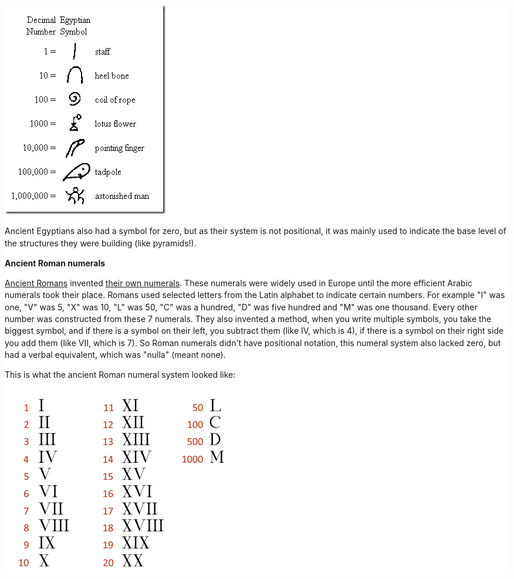 ![Egyptian numerals](../images/blog/numbers/egyptian_numerals.png)

Ancient Egyptians also had a symbol for zero, but as their system is not positional, it was mainly used to indicate the base level of the structures they were building (like pyramids!).

**Ancient Roman numerals**

[Ancient Romans](https://en.wikipedia.org/wiki/Ancient_Rome) invented [their own numerals](https://en.wikipedia.org/wiki/Roman_numerals). These numerals were widely used in Europe until the more efficient Arabic numerals took their place. Romans used selected letters from the Latin alphabet to indicate certain numbers. For example "I" was one, "V" was 5, "X" was 10, "L" was 50, "C" was a hundred, "D" was five hundred and "M" was one thousand. Every other number was constructed from these 7 numerals. They also invented a method, when you write multiple symbols, you take the biggest symbol, and if there is a symbol on their left, you subtract them (like IV, which is 4), if there is a symbol on their right side you add them (like VII, which is 7). So Roman numerals didn't have positional notation, this numeral system also lacked zero, but had a verbal equivalent, which was "nulla" (meant none).

This is what the ancient Roman numeral system looked like:

![Roman numerals](../images/blog/numbers/roman-numerals.png)
